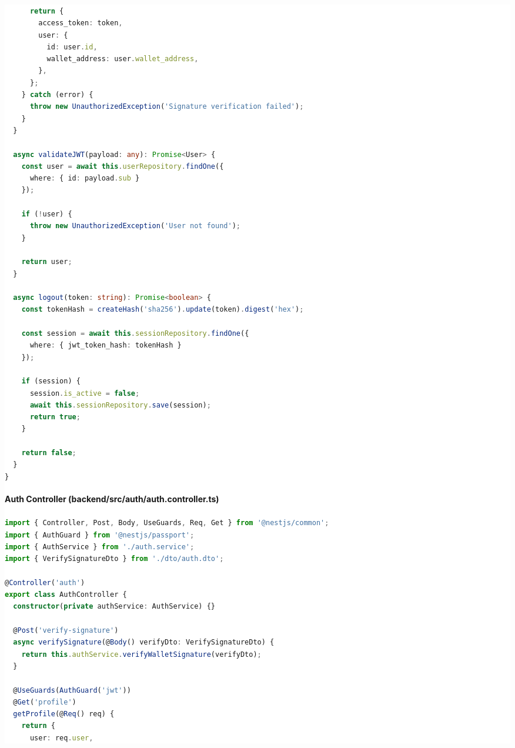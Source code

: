 ```typescript
      return {
        access_token: token,
        user: {
          id: user.id,
          wallet_address: user.wallet_address,
        },
      };
    } catch (error) {
      throw new UnauthorizedException('Signature verification failed');
    }
  }

  async validateJWT(payload: any): Promise<User> {
    const user = await this.userRepository.findOne({ 
      where: { id: payload.sub } 
    });
    
    if (!user) {
      throw new UnauthorizedException('User not found');
    }
    
    return user;
  }

  async logout(token: string): Promise<boolean> {
    const tokenHash = createHash('sha256').update(token).digest('hex');
    
    const session = await this.sessionRepository.findOne({
      where: { jwt_token_hash: tokenHash }
    });
    
    if (session) {
      session.is_active = false;
      await this.sessionRepository.save(session);
      return true;
    }
    
    return false;
  }
}
```

#### Auth Controller (backend/src/auth/auth.controller.ts)
```typescript
import { Controller, Post, Body, UseGuards, Req, Get } from '@nestjs/common';
import { AuthGuard } from '@nestjs/passport';
import { AuthService } from './auth.service';
import { VerifySignatureDto } from './dto/auth.dto';

@Controller('auth')
export class AuthController {
  constructor(private authService: AuthService) {}

  @Post('verify-signature')
  async verifySignature(@Body() verifyDto: VerifySignatureDto) {
    return this.authService.verifyWalletSignature(verifyDto);
  }

  @UseGuards(AuthGuard('jwt'))
  @Get('profile')
  getProfile(@Req() req) {
    return {
      user: req.user,
```